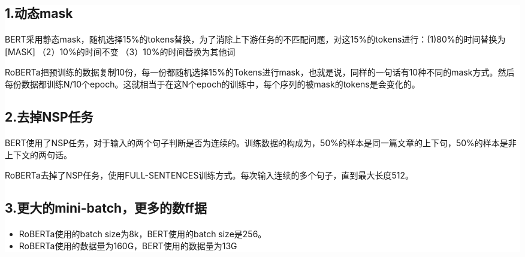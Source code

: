 ## 1.动态mask
BERT采用静态mask，随机选择15%的tokens替换，为了消除上下游任务的不匹配问题，对这15%的tokens进行：(1)80%的时间替换为[MASK] （2）10%的时间不变 （3）10%的时间替换为其他词

RoBERTa把预训练的数据复制10份，每一份都随机选择15%的Tokens进行mask，也就是说，同样的一句话有10种不同的mask方式。然后每份数据都训练N/10个epoch。这就相当于在这N个epoch的训练中，每个序列的被mask的tokens是会变化的。
## 2.去掉NSP任务
BERT使用了NSP任务，对于输入的两个句子判断是否为连续的。训练数据的构成为，50%的样本是同一篇文章的上下句，50%的样本是非上下文的两句话。

RoBERTa去掉了NSP任务，使用FULL-SENTENCES训练方式。每次输入连续的多个句子，直到最大长度512。

## 3.更大的mini-batch，更多的数ff据
- RoBERTa使用的batch size为8k，BERT使用的batch size是256。
- RoBERTa使用的数据量为160G，BERT使用的数据量为13G